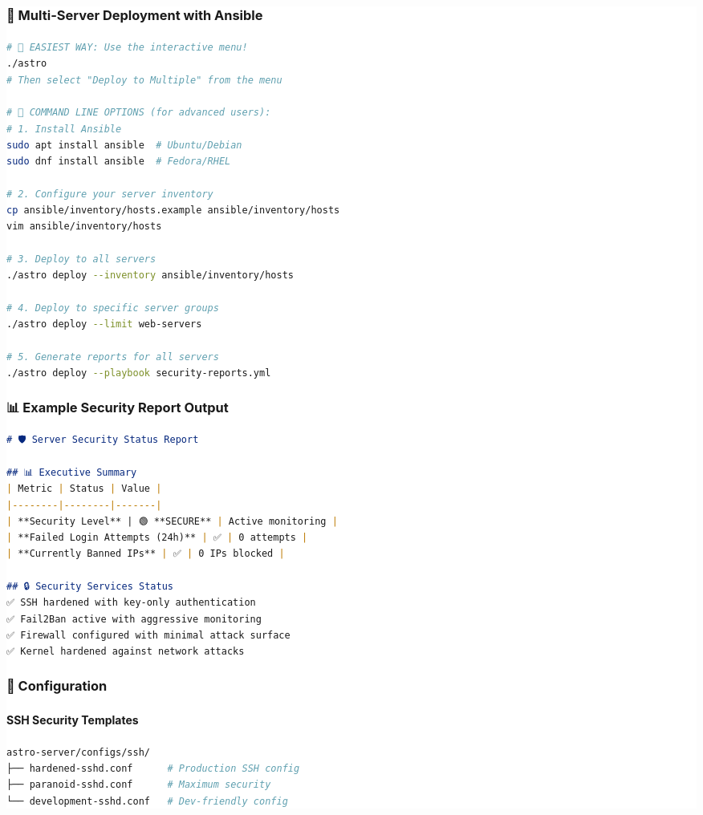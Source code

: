 ### 🤖 Multi-Server Deployment with Ansible

```bash
# 🎯 EASIEST WAY: Use the interactive menu!
./astro
# Then select "Deploy to Multiple" from the menu

# 🚀 COMMAND LINE OPTIONS (for advanced users):
# 1. Install Ansible
sudo apt install ansible  # Ubuntu/Debian
sudo dnf install ansible  # Fedora/RHEL

# 2. Configure your server inventory
cp ansible/inventory/hosts.example ansible/inventory/hosts
vim ansible/inventory/hosts

# 3. Deploy to all servers
./astro deploy --inventory ansible/inventory/hosts

# 4. Deploy to specific server groups
./astro deploy --limit web-servers

# 5. Generate reports for all servers
./astro deploy --playbook security-reports.yml
```

### 📊 Example Security Report Output

```markdown
# 🛡️ Server Security Status Report

## 📊 Executive Summary
| Metric | Status | Value |
|--------|--------|-------|
| **Security Level** | 🟢 **SECURE** | Active monitoring |
| **Failed Login Attempts (24h)** | ✅ | 0 attempts |
| **Currently Banned IPs** | ✅ | 0 IPs blocked |

## 🔒 Security Services Status
✅ SSH hardened with key-only authentication
✅ Fail2Ban active with aggressive monitoring  
✅ Firewall configured with minimal attack surface
✅ Kernel hardened against network attacks
```

### 🔧 Configuration

#### SSH Security Templates
```bash
astro-server/configs/ssh/
├── hardened-sshd.conf      # Production SSH config
├── paranoid-sshd.conf      # Maximum security
└── development-sshd.conf   # Dev-friendly config
```
